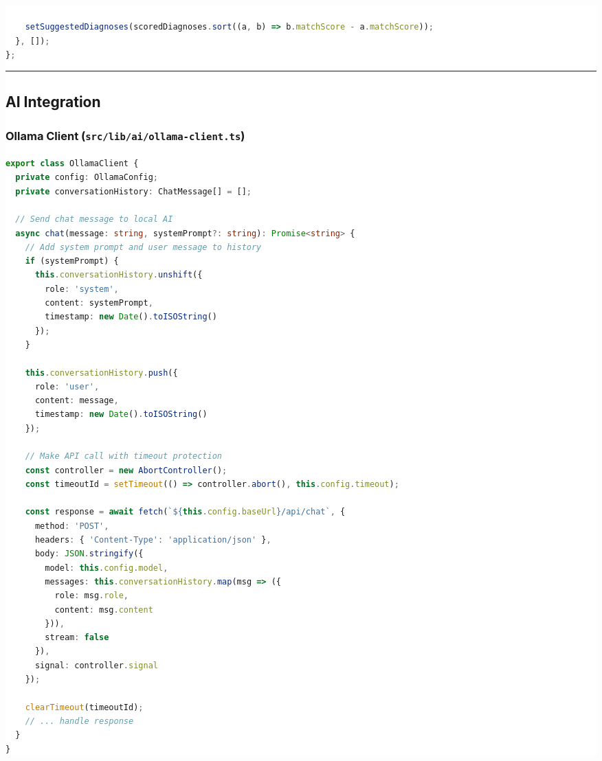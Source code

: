 ```typescript

    setSuggestedDiagnoses(scoredDiagnoses.sort((a, b) => b.matchScore - a.matchScore));
  }, []);
};
```

---

## AI Integration

### Ollama Client (`src/lib/ai/ollama-client.ts`)
```typescript
export class OllamaClient {
  private config: OllamaConfig;
  private conversationHistory: ChatMessage[] = [];

  // Send chat message to local AI
  async chat(message: string, systemPrompt?: string): Promise<string> {
    // Add system prompt and user message to history
    if (systemPrompt) {
      this.conversationHistory.unshift({
        role: 'system',
        content: systemPrompt,
        timestamp: new Date().toISOString()
      });
    }

    this.conversationHistory.push({
      role: 'user',
      content: message,
      timestamp: new Date().toISOString()
    });

    // Make API call with timeout protection
    const controller = new AbortController();
    const timeoutId = setTimeout(() => controller.abort(), this.config.timeout);
    
    const response = await fetch(`${this.config.baseUrl}/api/chat`, {
      method: 'POST',
      headers: { 'Content-Type': 'application/json' },
      body: JSON.stringify({
        model: this.config.model,
        messages: this.conversationHistory.map(msg => ({
          role: msg.role,
          content: msg.content
        })),
        stream: false
      }),
      signal: controller.signal
    });
    
    clearTimeout(timeoutId);
    // ... handle response
  }
}
```
